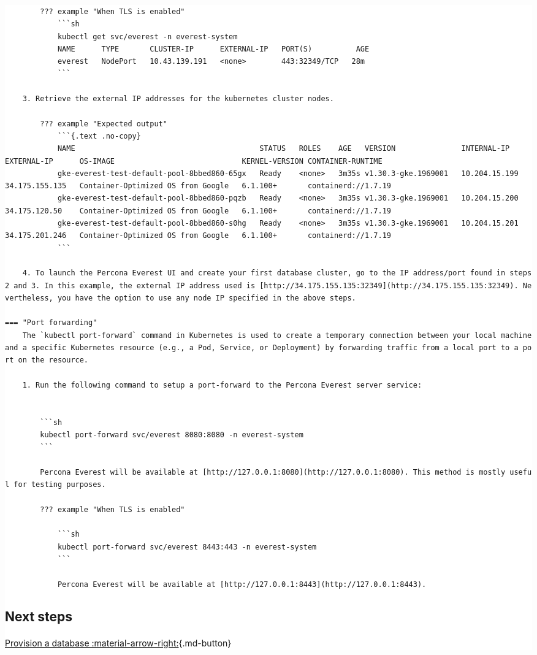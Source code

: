             ??? example "When TLS is enabled"
                ```sh
                kubectl get svc/everest -n everest-system
                NAME      TYPE       CLUSTER-IP      EXTERNAL-IP   PORT(S)          AGE
                everest   NodePort   10.43.139.191   <none>        443:32349/TCP   28m
                ```

        3. Retrieve the external IP addresses for the kubernetes cluster nodes.

            ??? example "Expected output"
                ```{.text .no-copy}
                NAME                                          STATUS   ROLES    AGE   VERSION               INTERNAL-IP     EXTERNAL-IP      OS-IMAGE                             KERNEL-VERSION CONTAINER-RUNTIME
                gke-everest-test-default-pool-8bbed860-65gx   Ready    <none>   3m35s v1.30.3-gke.1969001   10.204.15.199   34.175.155.135   Container-Optimized OS from Google   6.1.100+       containerd://1.7.19
                gke-everest-test-default-pool-8bbed860-pqzb   Ready    <none>   3m35s v1.30.3-gke.1969001   10.204.15.200   34.175.120.50    Container-Optimized OS from Google   6.1.100+       containerd://1.7.19
                gke-everest-test-default-pool-8bbed860-s0hg   Ready    <none>   3m35s v1.30.3-gke.1969001   10.204.15.201   34.175.201.246   Container-Optimized OS from Google   6.1.100+       containerd://1.7.19
                ```
        
        4. To launch the Percona Everest UI and create your first database cluster, go to the IP address/port found in steps 2 and 3. In this example, the external IP address used is [http://34.175.155.135:32349](http://34.175.155.135:32349). Nevertheless, you have the option to use any node IP specified in the above steps.

    === "Port forwarding"
        The `kubectl port-forward` command in Kubernetes is used to create a temporary connection between your local machine and a specific Kubernetes resource (e.g., a Pod, Service, or Deployment) by forwarding traffic from a local port to a port on the resource. 
        
        1. Run the following command to setup a port-forward to the Percona Everest server service:

                
            ```sh
            kubectl port-forward svc/everest 8080:8080 -n everest-system
            ``` 

            Percona Everest will be available at [http://127.0.0.1:8080](http://127.0.0.1:8080). This method is mostly useful for testing purposes. 

            ??? example "When TLS is enabled"

                ```sh
                kubectl port-forward svc/everest 8443:443 -n everest-system
                ```

                Percona Everest will be available at [http://127.0.0.1:8443](http://127.0.0.1:8443).

## Next steps

[Provision a database :material-arrow-right:](use/db_provision.md){.md-button}


